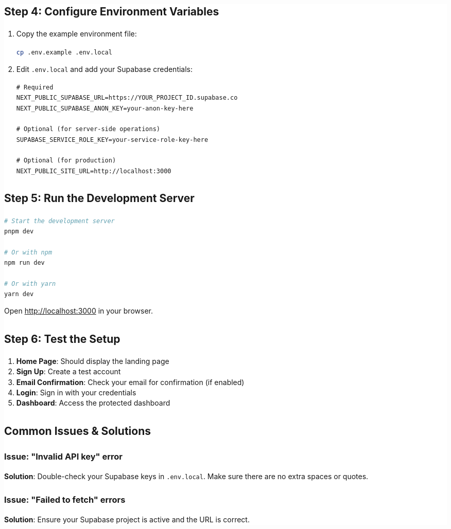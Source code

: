 ## Step 4: Configure Environment Variables

1. Copy the example environment file:
   ```bash
   cp .env.example .env.local
   ```

2. Edit `.env.local` and add your Supabase credentials:
   ```env
   # Required
   NEXT_PUBLIC_SUPABASE_URL=https://YOUR_PROJECT_ID.supabase.co
   NEXT_PUBLIC_SUPABASE_ANON_KEY=your-anon-key-here

   # Optional (for server-side operations)
   SUPABASE_SERVICE_ROLE_KEY=your-service-role-key-here

   # Optional (for production)
   NEXT_PUBLIC_SITE_URL=http://localhost:3000
   ```

## Step 5: Run the Development Server

```bash
# Start the development server
pnpm dev

# Or with npm
npm run dev

# Or with yarn
yarn dev
```

Open [http://localhost:3000](http://localhost:3000) in your browser.

## Step 6: Test the Setup

1. **Home Page**: Should display the landing page
2. **Sign Up**: Create a test account
3. **Email Confirmation**: Check your email for confirmation (if enabled)
4. **Login**: Sign in with your credentials
5. **Dashboard**: Access the protected dashboard

## Common Issues & Solutions

### Issue: "Invalid API key" error
**Solution**: Double-check your Supabase keys in `.env.local`. Make sure there are no extra spaces or quotes.

### Issue: "Failed to fetch" errors
**Solution**: Ensure your Supabase project is active and the URL is correct.

